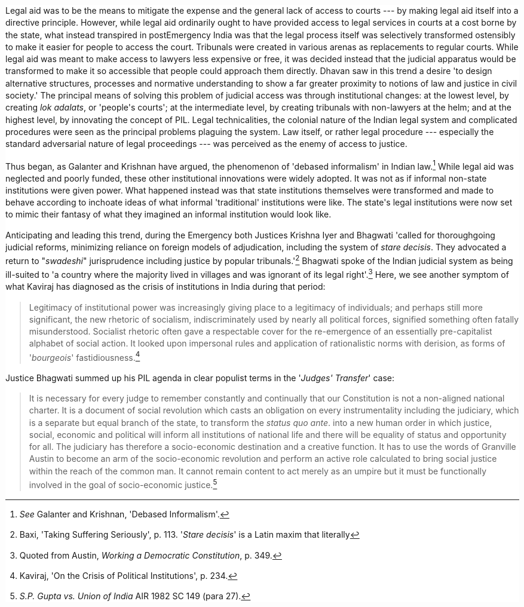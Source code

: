 Legal aid was to be the means to mitigate the expense and the general
lack of access to courts --- by making legal aid itself into a directive principle.
However, while legal aid ordinarily ought to have provided access to legal
services in courts at a cost borne by the state, what instead transpired in postEmergency
India was that the legal process itself was selectively transformed
ostensibly to make it easier for people to access the court. Tribunals were created
in various arenas as replacements to regular courts. While legal aid was meant
to make access to lawyers less expensive or free, it was decided instead that the
judicial apparatus would be transformed to make it so accessible that people
could approach them directly. Dhavan saw in this trend a desire 'to design
alternative structures, processes and normative understanding to show a far
greater proximity to notions of law and justice in civil society.' The principal
means of solving this problem of judicial access was through institutional
changes: at the lowest level, by creating _lok adalats_, or 'people's courts'; at the
intermediate level, by creating tribunals with non-lawyers at the helm; and at
the highest level, by innovating the concept of PIL. Legal technicalities, the
colonial nature of the Indian legal system and complicated procedures were
seen as the principal problems plaguing the system. Law itself, or rather legal
procedure --- especially the standard adversarial nature of legal proceedings --- was
perceived as the enemy of access to justice.

Thus began, as Galanter and Krishnan have argued, the phenomenon of
'debased informalism' in Indian law.[^2/80] While legal aid was neglected and poorly
funded, these other institutional innovations were widely adopted. It was not as
if informal non-state institutions were given power. What happened instead was
that state institutions themselves were transformed and made to behave according
to inchoate ideas of what informal 'traditional' institutions were like. The state's
legal institutions were now set to mimic their fantasy of what they imagined an
informal institution would look like.

Anticipating and leading this trend, during the Emergency both Justices
Krishna Iyer and Bhagwati 'called for thoroughgoing judicial reforms, minimizing
reliance on foreign models of adjudication, including the system of _stare decisis_.
They advocated a return to "_swadeshi_" jurisprudence including justice by popular
tribunals.'[^2/81] Bhagwati spoke of the Indian judicial system as being ill-suited to 'a
country where the majority lived in villages and was ignorant of its legal right'.[^2/82]
Here, we see another symptom of what Kaviraj has diagnosed as the crisis of
institutions in India during that period:

>Legitimacy of institutional power was increasingly giving place to a legitimacy
of individuals; and perhaps still more significant, the new rhetoric of socialism,
indiscriminately used by nearly all political forces, signified something often
fatally misunderstood. Socialist rhetoric often gave a respectable cover for
the re-emergence of an essentially pre-capitalist alphabet of social action.
It looked upon impersonal rules and application of rationalistic norms with
derision, as forms of '_bourgeois_' fastidiousness.[^2/83]

Justice Bhagwati summed up his PIL agenda in clear populist terms in the
'_Judges' Transfer_' case:

>It is necessary for every judge to remember constantly and continually that
our Constitution is not a non-aligned national charter. It is a document
of social revolution which casts an obligation on every instrumentality
including the judiciary, which is a separate but equal branch of the state, to
transform the _status quo ante_. into a new human order in which justice, social,
economic and political will inform all institutions of national life and there
will be equality of status and opportunity for all. The judiciary has therefore
a socio-economic destination and a creative function. It has to use the words
of Granville Austin to become an arm of the socio-economic revolution and
perform an active role calculated to bring social justice within the reach of
the common man. It cannot remain content to act merely as an umpire but it
must be functionally involved in the goal of socio-economic justice.[^2/84]


[^2/1]: _See_, for example, Cunningham, 'The World's Most Powerful Court'.
[^2/2]: There are other related changes that accompanied the PIL phenomenon, which gave
[^2/3]: Cassels, 'Judicial Activism and Public Interest Litigation in India: Attempting the
[^2/4]: Baxi, 'Taking Suffering Seriously', p. 107.
[^2/5]: For an early use of this term for PIL, see Singh, 'Access to Justice', p. 173. For a more
[^2/6]: Kaviraj, 'Ideas of Freedom in Modern India', p. 77.
[^2/7]: _Ibid_. p.78.
[^2/8]: _See_ Austin, _Working a Democratic Constitution_, pp. 6--7.
[^2/9]: Mehta, 'Constitutionalism', p. 17.
[^2/10]: Ely, _Democracy and Distrust: A Theory of Judicial Review_, 92. 'The original Constitution
[^2/11]: Mehta, 'Constitutionalism', p. 25.
[^2/12]: Mehta, 'Constitutionalism', p. 26.
[^2/13]: Arendt, _On Revolution_, p. 108.
[^2/14]: Mehta, 'Constitutionalism', p. 27.
[^2/15]: Austin, _Working a Democratic Constitution_, p. 8.
[^2/16]: Mehta, 'Constitutionalism', p. 20.
[^2/17]: Mehta, 'Constitutionalism', p. 17.
[^2/18]: The full text of this debate can be found at <http://parliamentofindia.nic.in/ls/debates/vol8p16a.htm>. _See also_, Prakash, 'Complete Justice under Article 142'
[^2/19]: H. V. Pataskar from Bombay responded to Bhargava and supported Draft Article 112,
[^2/20]: T. Krishnamachari, quoted in Dhavan, Judges and Indian Democracy, p. 314. Around
[^2/21]: Comments by N. G. Ranga, _Constituent Assembly of India_, vol. 3, book 1, 29 April 1947. In Banerjee, _Constituent Assembly of India_.
[^2/22]: _See_ Menon, 'Citizenship and the Passive Revolution'.
[^2/23]: Parliamentary Debates 12--13 (Part II) Col. 8832 (16 May 1951).
[^2/24]: Austin, _Working a Democratic Constitution_, p. 85.
[^2/25]: _See_ Dhavan, 'Governance by Judiciary', pp. 78--79.
[^2/26]: Dhavan, 'Governance by Judiciary', p. 79.
[^2/27]: Dhavan, If I Contradict Myself, pp. 56--57.
[^2/28]: Dhavan, Governance by Judiciary, p. 85.
[^2/29]: _Sajjan Singh vs. State of Rajasthan_, 1965 1 SCR 762.
[^2/30]: Austin, _Working a Democratic Constitution_, p. 198.
[^2/31]: _Ibid_. pp. 245--46.
[^2/32]: While the literature on this case is vast, for a book-length study, see Krishnaswamy,
[^2/33]: _See_ Mehta, 'The Inner Conflict of Constitutionalism.'
[^2/34]: _See_ Austin, _Working a Democratic Constitution_, p. 264.
[^2/35]: _Ibid_. p. 283.
[^2/36]: _Ibid_. p. 370.
[^2/37]: _Ibid_. p. 367.
[^2/38]: Dhavan, 'The Constitution as the Situs of Struggle', p. 414.
[^2/39]: _Ibid_. p. 415.
[^2/40]: _Ibid_.
[^2/41]: _Ibid_. p., 416.
[^2/42]: _Ibid_.
[^2/43]: 'Sampoorna Kranti' literally means 'Total Revolution.'
[^2/44]: _A. D. M. Jabalpur v. Shivkant Shukla_, 1976 2 SCC 521. For a brilliant in-depth analysis
[^2/45]: Baxi, _Indian Supreme Court and Politics_, p. 112.
[^2/46]: _Ibid_. p. 113.
[^2/47]: _A. K. Roy vs. Union of India_, 1982 1 SCC 271.
[^2/48]: _See_ the discussion in Mehta, 'The Inner Conflict of Constitutionalism', pp. 198--200.
[^2/49]: _Ibid_. p. 205.
[^2/50]: His full statement was 'A more optimistic approach, undeterred by the dismal reality
[^2/51]: For an early critique of the judicial tendency to issue guidelines in PIL cases, see
[^2/52]: The judgment was called _A.P. Civil Liberties Committee (APCLC) vs. Government of
[^2/53]: _People's Union for Civil Liberties vs. State of Maharashtra,_ Criminal Appeal
[^2/54]: Foucault, _The History of Sexuality_, p. 144.
[^2/55]: _See_ Agnes, Protecting Women against Violence? and Menon, _Recovering Subversion_.
[^2/56]: Dhavan, 'Means, Motives, and Opportunities'.
[^2/57]: Thompson, _Whigs and Hunters_, p. 266. For a very different take on Thompson's
[^2/58]: Divan, 'A Mistake of Judgment'.
[^2/59]: Dhavan, 'Means, Motives, and Opportunities', p.746.
[^2/60]: Baxi, _Indian Supreme Court and Politics_, p. 246.
[^2/61]: _Ibid_. p. 126.
[^2/62]: Rudolph and Rudolph, The Struggle over Stateness, p. 107.
[^2/63]: _Kesavananda Bharati Sripadagalvaru and Ors. v. State of Kerala and Anr._ AIR 1973 SC 1461. Justice Chandrachud,
[^2/64]: _S. P. Gupta vs. Union of India_ AIR 1982 SC 149. The court defined 'representative
[^2/65]: Cunningham, Public Interest Litigation in the Supreme Court of India. In some early
[^2/66]: _S. P. Gupta vs. President of India_.
[^2/67]: Justice Bhagwati emphasized this stand in even more vehement terms in _People's Union of
[^2/68]: Kaviraj, 'Indira Gandhi', p. 1700.
[^2/69]: Kaviraj, The Post-colonial State.
[^2/70]: For a trenchant critique of this post-independence Nehruvian language, see
[^2/71]: Vandenhole, 'Human Rights Law', p. 155.
[^2/72]: Dhavan, 'Ambedkar's Prophecy', p. 27.
[^2/73]: Baxi, 'On How Not to Judge the Judges', p.233.
[^2/74]: Galanter, _Introduction_, p. 215. Galanter here relies on a famous public lecture by M.C.
[^2/75]: Austin, _Working a Democratic Constitution_, p. 348.
[^2/76]: Galanter and Krishnan, Bread for the Poor, p. 793. _Nyaya panchayats_ were a post-independence
[^2/77]: Galanter and Krishnan, 'Bread for the Poor', p. 794.
[^2/78]: _Ibid_. p. 795.
[^2/79]: Baxi, 'Taking Suffering Seriously', p. 113.
[^2/80]: _See_ Galanter and Krishnan, 'Debased Informalism'.
[^2/81]: Baxi, 'Taking Suffering Seriously', p. 113. '_Stare decisis_' is a Latin maxim that literally
[^2/82]: Quoted from Austin, _Working a Democratic Constitution_, p. 349.
[^2/83]: Kaviraj, 'On the Crisis of Political Institutions', p. 234.
[^2/84]: _S.P. Gupta vs. Union of India_ AIR 1982 SC 149 (para 27).
[^2/85]: Kaviraj, 'On the Crisis of Political Institutions'.
[^2/86]: Ramanathan, Review of _Judicial Activism_.
[^2/87]: Baxi, 'Taking Suffering Seriously', p. 118.
[^2/88]: Agrawala, _Public Interest Litigation in India_, pp. 16--17.
[^2/89]: Craig and Deshpande, 'Rights, Autonomy, and Process', p. 363.
[^2/90]: _Ibid_. p. 364.
[^2/91]: Kaviraj, 'On the Crisis of Political Institutions', p. 235.
[^2/92]: Baxi, _Indian Supreme Court and Politics_, p. 248A.
[^2/93]: _Ibid_. p. 248.
[^2/94]: _Ibid_. p.184.
[^2/95]: Baxi, 'Judicial Discourse: Dialectics of the Face and the Mask', p. 7.
[^2/96]: View the full interview at <https://www.youtube.com/watch?v=OrXO8CAi98E>
[^2/97]: Baxi, 'Taking Suffering Seriously', p. 107.
[^2/98]: Arendt, _On Revolution_, p. 85.
[^2/99]: _Ibid_.
[^2/100]: Mehta, 'Constitutionalism', p. 26.
[^2/101]: The literature on the litigation around the Bhopal disaster is vast. Particularly notable
[^2/102]: To put this figure in context, the Indian government had originally sued Union Carbide
[^2/103]: For an extended analysis of the transformation in the interpretation of Article 142
[^2/104]: For an excellent account of PIL till the early 1990s, see Dhavan, 'Law as Struggle'.
[^2/105]: Cunningham, 'Public Interest Litigation'.
[^2/106]: Baxi, 'On Judicial Activism'.
[^2/107]: _Vineet Narain and Others vs. Union of India_.
[^2/108]: Muralidhar, India: Public Interest Litigation.
[^2/109]: _T. N. Godavarman Thirumalpad vs. Union of India_, Writ Petition No. 202 of 1995.
[^2/110]: Rosencranz _et al._, 'The _Godavarman_ Case: The Indian Supreme Court's Breach of
[^2/111]: Bhushan, 'Prashant Bhushan's Reply'.
[^2/112]: Meanwhile, the court gave its permission for mining in this case by its old rhetorical
[^2/113]: Khetan, 'Whose _Amicus_ Is Harish Salve?'
[^2/114]: Mahapatra, NGOs.
[^2/115]: I. A. is an acronym for Interlocutory Application.
[^2/116]: _See_ <http://ourtnic.nic.in/supremecourt/temp/512200232722012p.txt>
[^2/117]: Hidayatullah, 'Highways and Bylanes of Justice'.